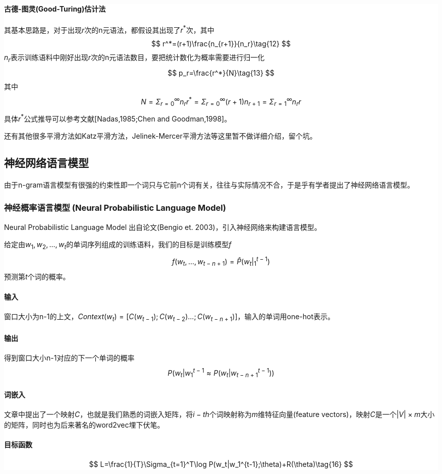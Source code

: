 #### 古德-图灵(Good-Turing)估计法

其基本思路是，对于出现$r$次的n元语法，都假设其出现了$r^*$次，其中
$$
r^*=(r+1)\frac{n_{r+1}}{n_r}\tag{12}
$$
$n_r$表示训练语料中刚好出现$r$次的n元语法数目，要把统计数化为概率需要进行归一化
$$
p_r=\frac{r^*}{N}\tag{13}
$$
其中
$$
N=\Sigma^\infty_{r=0}n_rr^*=\Sigma^\infty_{r=0}(r+1)n_{r+1}=\Sigma^\infty_{r=1}n_rr\tag{14}
$$
具体$r^*$公式推导可以参考文献[Nadas,1985;Chen and Goodman,1998]。

还有其他很多平滑方法如Katz平滑方法，Jelinek-Mercer平滑方法等这里暂不做详细介绍，留个坑。

## 神经网络语言模型

由于n-gram语言模型有很强的约束性即一个词只与它前n个词有关，往往与实际情况不合，于是乎有学者提出了神经网络语言模型。

### 神经概率语言模型 (Neural Probabilistic Language Model)

Neural Probabilistic Language Model 出自论文(Bengio et. 2003)，引入神经网络来构建语言模型。

给定由$w_1,w_2,...,w_t$的单词序列组成的训练语料，我们的目标是训练模型$f$
$$
f(w_t,...,w_{t-n+1})=\hat{P}(w_t|^{t-1}_1)\tag{15}
$$
预测第$t$个词的概率。

#### 输入

窗口大小为n-1的上文，$Context(w_t)=[C(w_{t-1});C(w_{t-2})...;C(w_{t-n+1})]$，输入的单词用one-hot表示。

#### 输出

得到窗口大小n-1对应的下一个单词的概率
$$
P(w_t|w_1^{t-1}\approx P(w_t|w_{t-n+1}^{t-1}))
$$

#### 词嵌入

文章中提出了一个映射$C$，也就是我们熟悉的词嵌入矩阵，将$i-th$个词映射称为$m$维特征向量(feature vectors)，映射$C$是一个$\vert{V}\vert\times m$大小的矩阵，同时也为后来著名的word2vec埋下伏笔。

#### 目标函数

$$
L=\frac{1}{T}\Sigma_{t=1}^T\log P(w_t|w_1^{t-1};\theta)+R(\theta)\tag{16}
$$
